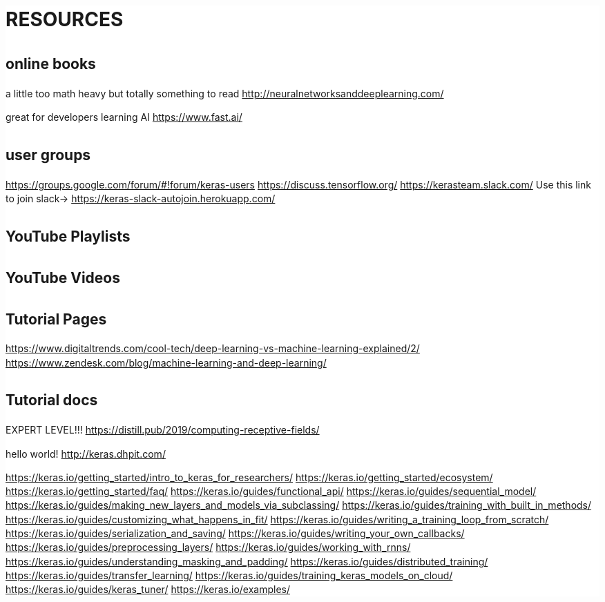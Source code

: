 
# RESOURCES

## online books
a little too math heavy but totally something to read
http://neuralnetworksanddeeplearning.com/

great for developers learning AI
https://www.fast.ai/

## user groups
https://groups.google.com/forum/#!forum/keras-users
https://discuss.tensorflow.org/
https://kerasteam.slack.com/
Use this link to join slack-> https://keras-slack-autojoin.herokuapp.com/

## YouTube Playlists

## YouTube Videos

## Tutorial Pages

https://www.digitaltrends.com/cool-tech/deep-learning-vs-machine-learning-explained/2/
https://www.zendesk.com/blog/machine-learning-and-deep-learning/

## Tutorial docs
EXPERT LEVEL!!!
https://distill.pub/2019/computing-receptive-fields/

hello world!
http://keras.dhpit.com/


https://keras.io/getting_started/intro_to_keras_for_researchers/
https://keras.io/getting_started/ecosystem/
https://keras.io/getting_started/faq/
https://keras.io/guides/functional_api/
https://keras.io/guides/sequential_model/
https://keras.io/guides/making_new_layers_and_models_via_subclassing/
https://keras.io/guides/training_with_built_in_methods/
https://keras.io/guides/customizing_what_happens_in_fit/
https://keras.io/guides/writing_a_training_loop_from_scratch/
https://keras.io/guides/serialization_and_saving/
https://keras.io/guides/writing_your_own_callbacks/
https://keras.io/guides/preprocessing_layers/
https://keras.io/guides/working_with_rnns/
https://keras.io/guides/understanding_masking_and_padding/
https://keras.io/guides/distributed_training/
https://keras.io/guides/transfer_learning/
https://keras.io/guides/training_keras_models_on_cloud/
https://keras.io/guides/keras_tuner/
https://keras.io/examples/
